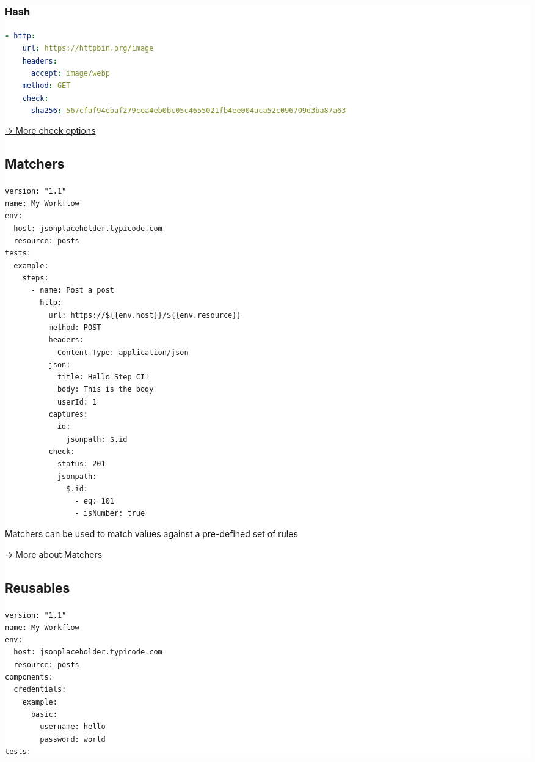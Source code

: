 ### Hash

```yaml
- http:
    url: https://httpbin.org/image
    headers:
      accept: image/webp
    method: GET
    check:
      sha256: 567cfaf94ebaf279cea4eb0bc05c4655021fb4ee004aca52c096709d3ba87a63
```

[→ More check options](/reference/workflow-syntax#tests-test-steps-step-http-check)

## Matchers

```yaml{26-27}
version: "1.1"
name: My Workflow
env:
  host: jsonplaceholder.typicode.com
  resource: posts
tests:
  example:
    steps:
      - name: Post a post
        http:
          url: https://${{env.host}}/${{env.resource}}
          method: POST
          headers:
            Content-Type: application/json
          json:
            title: Hello Step CI!
            body: This is the body
            userId: 1
          captures:
            id:
              jsonpath: $.id
          check:
            status: 201
            jsonpath:
              $.id:
                - eq: 101
                - isNumber: true
```

Matchers can be used to match values against a pre-defined set of rules

[→ More about Matchers](/reference/matchers)

## Reusables

```yaml{6-11,20}
version: "1.1"
name: My Workflow
env:
  host: jsonplaceholder.typicode.com
  resource: posts
components:
  credentials:
    example:
      basic:
        username: hello
        password: world
tests:
```